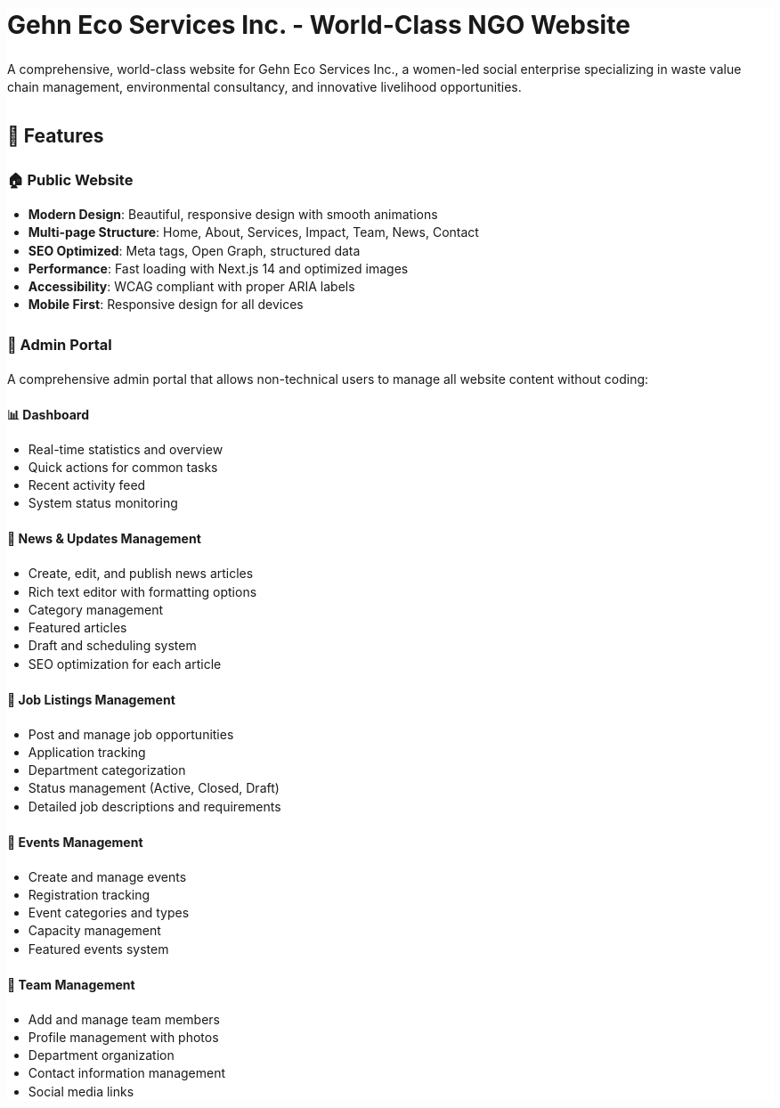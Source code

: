 # Gehn Eco Services Inc. - World-Class NGO Website

A comprehensive, world-class website for Gehn Eco Services Inc., a women-led social enterprise specializing in waste value chain management, environmental consultancy, and innovative livelihood opportunities.

## 🌟 Features

### 🏠 Public Website
- **Modern Design**: Beautiful, responsive design with smooth animations
- **Multi-page Structure**: Home, About, Services, Impact, Team, News, Contact
- **SEO Optimized**: Meta tags, Open Graph, structured data
- **Performance**: Fast loading with Next.js 14 and optimized images
- **Accessibility**: WCAG compliant with proper ARIA labels
- **Mobile First**: Responsive design for all devices

### 🔐 Admin Portal
A comprehensive admin portal that allows non-technical users to manage all website content without coding:

#### 📊 Dashboard
- Real-time statistics and overview
- Quick actions for common tasks
- Recent activity feed
- System status monitoring

#### 📰 News & Updates Management
- Create, edit, and publish news articles
- Rich text editor with formatting options
- Category management
- Featured articles
- Draft and scheduling system
- SEO optimization for each article

#### 💼 Job Listings Management
- Post and manage job opportunities
- Application tracking
- Department categorization
- Status management (Active, Closed, Draft)
- Detailed job descriptions and requirements

#### 📅 Events Management
- Create and manage events
- Registration tracking
- Event categories and types
- Capacity management
- Featured events system

#### 👥 Team Management
- Add and manage team members
- Profile management with photos
- Department organization
- Contact information management
- Social media links
